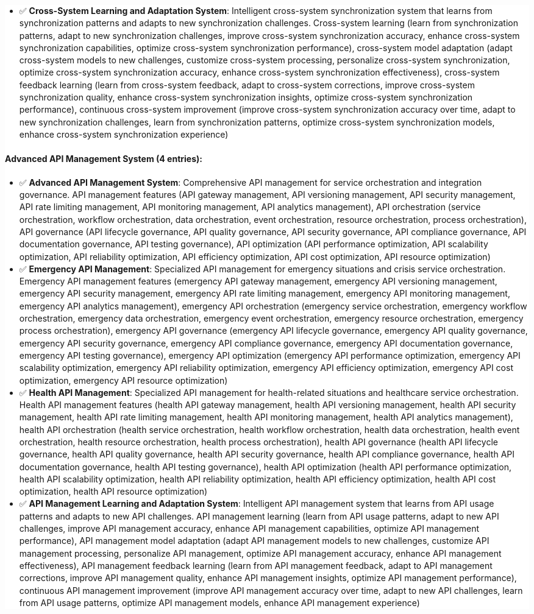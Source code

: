 - ✅ **Cross-System Learning and Adaptation System**: Intelligent cross-system synchronization system that learns from synchronization patterns and adapts to new synchronization challenges. Cross-system learning (learn from synchronization patterns, adapt to new synchronization challenges, improve cross-system synchronization accuracy, enhance cross-system synchronization capabilities, optimize cross-system synchronization performance), cross-system model adaptation (adapt cross-system models to new challenges, customize cross-system processing, personalize cross-system synchronization, optimize cross-system synchronization accuracy, enhance cross-system synchronization effectiveness), cross-system feedback learning (learn from cross-system feedback, adapt to cross-system corrections, improve cross-system synchronization quality, enhance cross-system synchronization insights, optimize cross-system synchronization performance), continuous cross-system improvement (improve cross-system synchronization accuracy over time, adapt to new synchronization challenges, learn from synchronization patterns, optimize cross-system synchronization models, enhance cross-system synchronization experience)

#### **Advanced API Management System (4 entries):**
- ✅ **Advanced API Management System**: Comprehensive API management for service orchestration and integration governance. API management features (API gateway management, API versioning management, API security management, API rate limiting management, API monitoring management, API analytics management), API orchestration (service orchestration, workflow orchestration, data orchestration, event orchestration, resource orchestration, process orchestration), API governance (API lifecycle governance, API quality governance, API security governance, API compliance governance, API documentation governance, API testing governance), API optimization (API performance optimization, API scalability optimization, API reliability optimization, API efficiency optimization, API cost optimization, API resource optimization)
- ✅ **Emergency API Management**: Specialized API management for emergency situations and crisis service orchestration. Emergency API management features (emergency API gateway management, emergency API versioning management, emergency API security management, emergency API rate limiting management, emergency API monitoring management, emergency API analytics management), emergency API orchestration (emergency service orchestration, emergency workflow orchestration, emergency data orchestration, emergency event orchestration, emergency resource orchestration, emergency process orchestration), emergency API governance (emergency API lifecycle governance, emergency API quality governance, emergency API security governance, emergency API compliance governance, emergency API documentation governance, emergency API testing governance), emergency API optimization (emergency API performance optimization, emergency API scalability optimization, emergency API reliability optimization, emergency API efficiency optimization, emergency API cost optimization, emergency API resource optimization)
- ✅ **Health API Management**: Specialized API management for health-related situations and healthcare service orchestration. Health API management features (health API gateway management, health API versioning management, health API security management, health API rate limiting management, health API monitoring management, health API analytics management), health API orchestration (health service orchestration, health workflow orchestration, health data orchestration, health event orchestration, health resource orchestration, health process orchestration), health API governance (health API lifecycle governance, health API quality governance, health API security governance, health API compliance governance, health API documentation governance, health API testing governance), health API optimization (health API performance optimization, health API scalability optimization, health API reliability optimization, health API efficiency optimization, health API cost optimization, health API resource optimization)
- ✅ **API Management Learning and Adaptation System**: Intelligent API management system that learns from API usage patterns and adapts to new API challenges. API management learning (learn from API usage patterns, adapt to new API challenges, improve API management accuracy, enhance API management capabilities, optimize API management performance), API management model adaptation (adapt API management models to new challenges, customize API management processing, personalize API management, optimize API management accuracy, enhance API management effectiveness), API management feedback learning (learn from API management feedback, adapt to API management corrections, improve API management quality, enhance API management insights, optimize API management performance), continuous API management improvement (improve API management accuracy over time, adapt to new API challenges, learn from API usage patterns, optimize API management models, enhance API management experience)
